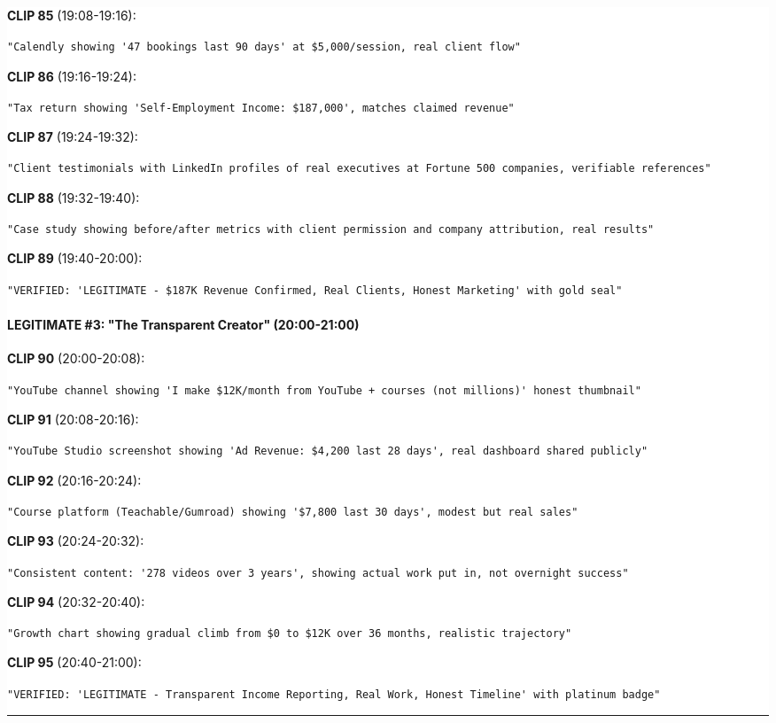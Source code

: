 **CLIP 85** (19:08-19:16):
```
"Calendly showing '47 bookings last 90 days' at $5,000/session, real client flow"
```

**CLIP 86** (19:16-19:24):
```
"Tax return showing 'Self-Employment Income: $187,000', matches claimed revenue"
```

**CLIP 87** (19:24-19:32):
```
"Client testimonials with LinkedIn profiles of real executives at Fortune 500 companies, verifiable references"
```

**CLIP 88** (19:32-19:40):
```
"Case study showing before/after metrics with client permission and company attribution, real results"
```

**CLIP 89** (19:40-20:00):
```
"VERIFIED: 'LEGITIMATE - $187K Revenue Confirmed, Real Clients, Honest Marketing' with gold seal"
```

#### LEGITIMATE #3: "The Transparent Creator" (20:00-21:00)

**CLIP 90** (20:00-20:08):
```
"YouTube channel showing 'I make $12K/month from YouTube + courses (not millions)' honest thumbnail"
```

**CLIP 91** (20:08-20:16):
```
"YouTube Studio screenshot showing 'Ad Revenue: $4,200 last 28 days', real dashboard shared publicly"
```

**CLIP 92** (20:16-20:24):
```
"Course platform (Teachable/Gumroad) showing '$7,800 last 30 days', modest but real sales"
```

**CLIP 93** (20:24-20:32):
```
"Consistent content: '278 videos over 3 years', showing actual work put in, not overnight success"
```

**CLIP 94** (20:32-20:40):
```
"Growth chart showing gradual climb from $0 to $12K over 36 months, realistic trajectory"
```

**CLIP 95** (20:40-21:00):
```
"VERIFIED: 'LEGITIMATE - Transparent Income Reporting, Real Work, Honest Timeline' with platinum badge"
```

---